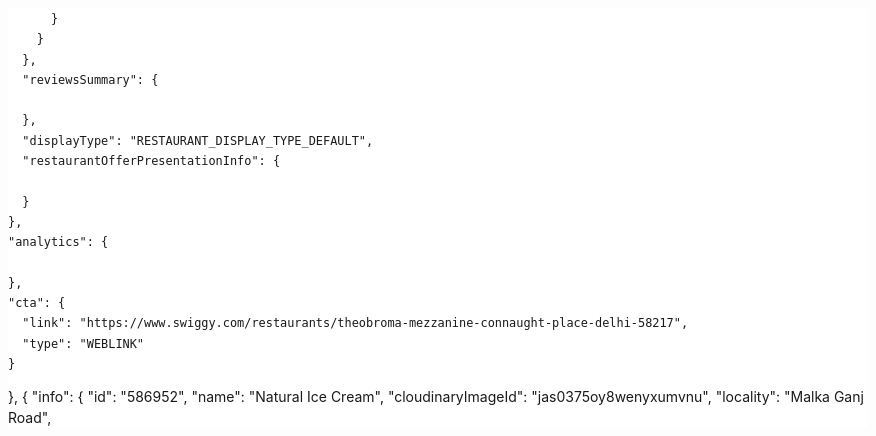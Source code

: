           }
        }
      },
      "reviewsSummary": {
        
      },
      "displayType": "RESTAURANT_DISPLAY_TYPE_DEFAULT",
      "restaurantOfferPresentationInfo": {
        
      }
    },
    "analytics": {
      
    },
    "cta": {
      "link": "https://www.swiggy.com/restaurants/theobroma-mezzanine-connaught-place-delhi-58217",
      "type": "WEBLINK"
    }
  },
  {
    "info": {
      "id": "586952",
      "name": "Natural Ice Cream",
      "cloudinaryImageId": "jas0375oy8wenyxumvnu",
      "locality": "Malka Ganj Road",
